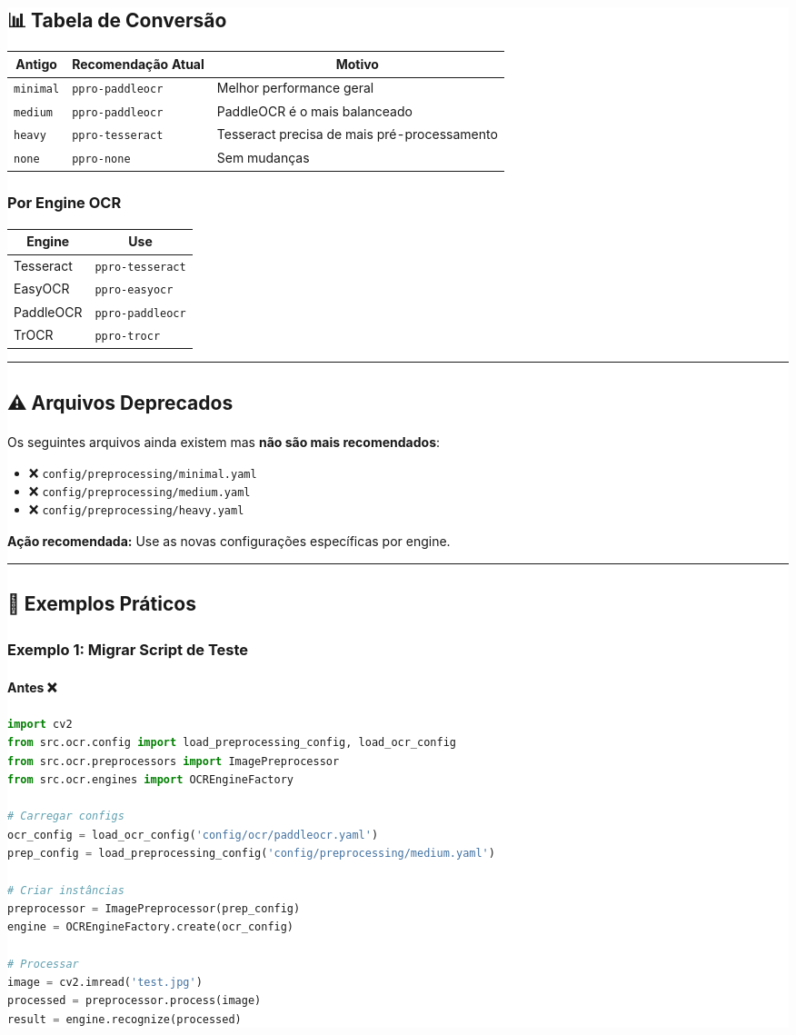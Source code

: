 
## 📊 Tabela de Conversão

| Antigo | Recomendação Atual | Motivo |
|--------|-------------------|---------|
| `minimal` | `ppro-paddleocr` | Melhor performance geral |
| `medium` | `ppro-paddleocr` | PaddleOCR é o mais balanceado |
| `heavy` | `ppro-tesseract` | Tesseract precisa de mais pré-processamento |
| `none` | `ppro-none` | Sem mudanças |

### Por Engine OCR

| Engine | Use |
|--------|-----|
| Tesseract | `ppro-tesseract` |
| EasyOCR | `ppro-easyocr` |
| PaddleOCR | `ppro-paddleocr` |
| TrOCR | `ppro-trocr` |

---

## ⚠️ Arquivos Deprecados

Os seguintes arquivos ainda existem mas **não são mais recomendados**:

- ❌ `config/preprocessing/minimal.yaml`
- ❌ `config/preprocessing/medium.yaml`
- ❌ `config/preprocessing/heavy.yaml`

**Ação recomendada:** Use as novas configurações específicas por engine.

---

## 🎯 Exemplos Práticos

### Exemplo 1: Migrar Script de Teste

#### Antes ❌
```python
import cv2
from src.ocr.config import load_preprocessing_config, load_ocr_config
from src.ocr.preprocessors import ImagePreprocessor
from src.ocr.engines import OCREngineFactory

# Carregar configs
ocr_config = load_ocr_config('config/ocr/paddleocr.yaml')
prep_config = load_preprocessing_config('config/preprocessing/medium.yaml')

# Criar instâncias
preprocessor = ImagePreprocessor(prep_config)
engine = OCREngineFactory.create(ocr_config)

# Processar
image = cv2.imread('test.jpg')
processed = preprocessor.process(image)
result = engine.recognize(processed)
```
